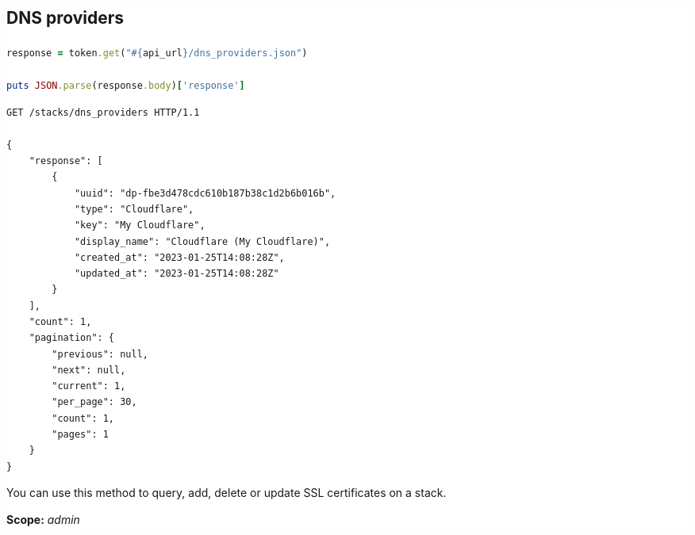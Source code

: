 
## DNS providers

```ruby
response = token.get("#{api_url}/dns_providers.json")

puts JSON.parse(response.body)['response']
```

```http
GET /stacks/dns_providers HTTP/1.1

{
    "response": [
        {
            "uuid": "dp-fbe3d478cdc610b187b38c1d2b6b016b",
            "type": "Cloudflare",
            "key": "My Cloudflare",
            "display_name": "Cloudflare (My Cloudflare)",
            "created_at": "2023-01-25T14:08:28Z",
            "updated_at": "2023-01-25T14:08:28Z"
        }
    ],
    "count": 1,
    "pagination": {
        "previous": null,
        "next": null,
        "current": 1,
        "per_page": 30,
        "count": 1,
        "pages": 1
    }
}

```

You can use this method to query, add, delete or update SSL certificates on a stack.

<aside class="notice">
<b>Scope:</b> <i>admin</i>
</aside>
